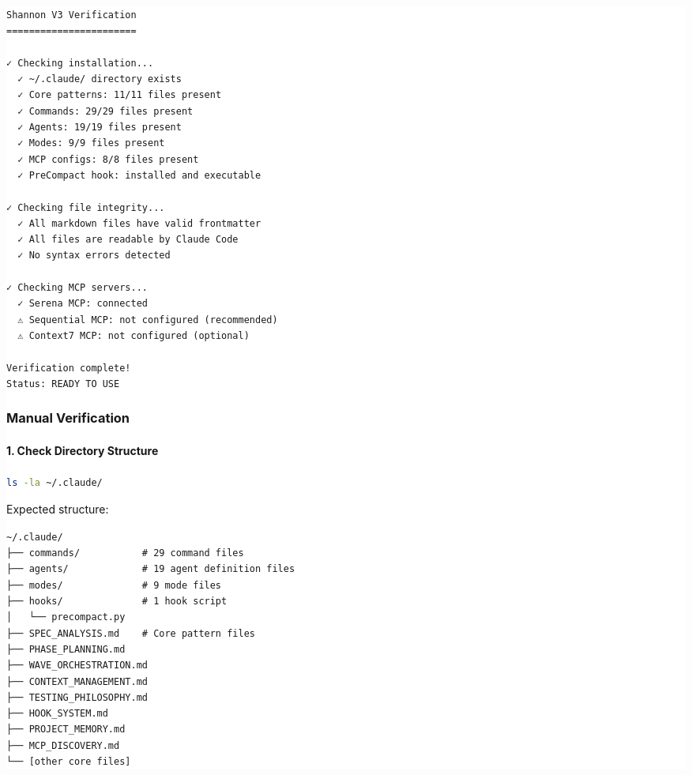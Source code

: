 ```
Shannon V3 Verification
=======================

✓ Checking installation...
  ✓ ~/.claude/ directory exists
  ✓ Core patterns: 11/11 files present
  ✓ Commands: 29/29 files present
  ✓ Agents: 19/19 files present
  ✓ Modes: 9/9 files present
  ✓ MCP configs: 8/8 files present
  ✓ PreCompact hook: installed and executable

✓ Checking file integrity...
  ✓ All markdown files have valid frontmatter
  ✓ All files are readable by Claude Code
  ✓ No syntax errors detected

✓ Checking MCP servers...
  ✓ Serena MCP: connected
  ⚠ Sequential MCP: not configured (recommended)
  ⚠ Context7 MCP: not configured (optional)

Verification complete!
Status: READY TO USE
```

### Manual Verification

#### 1. Check Directory Structure

```bash
ls -la ~/.claude/
```

Expected structure:

```
~/.claude/
├── commands/           # 29 command files
├── agents/             # 19 agent definition files
├── modes/              # 9 mode files
├── hooks/              # 1 hook script
│   └── precompact.py
├── SPEC_ANALYSIS.md    # Core pattern files
├── PHASE_PLANNING.md
├── WAVE_ORCHESTRATION.md
├── CONTEXT_MANAGEMENT.md
├── TESTING_PHILOSOPHY.md
├── HOOK_SYSTEM.md
├── PROJECT_MEMORY.md
├── MCP_DISCOVERY.md
└── [other core files]
```
